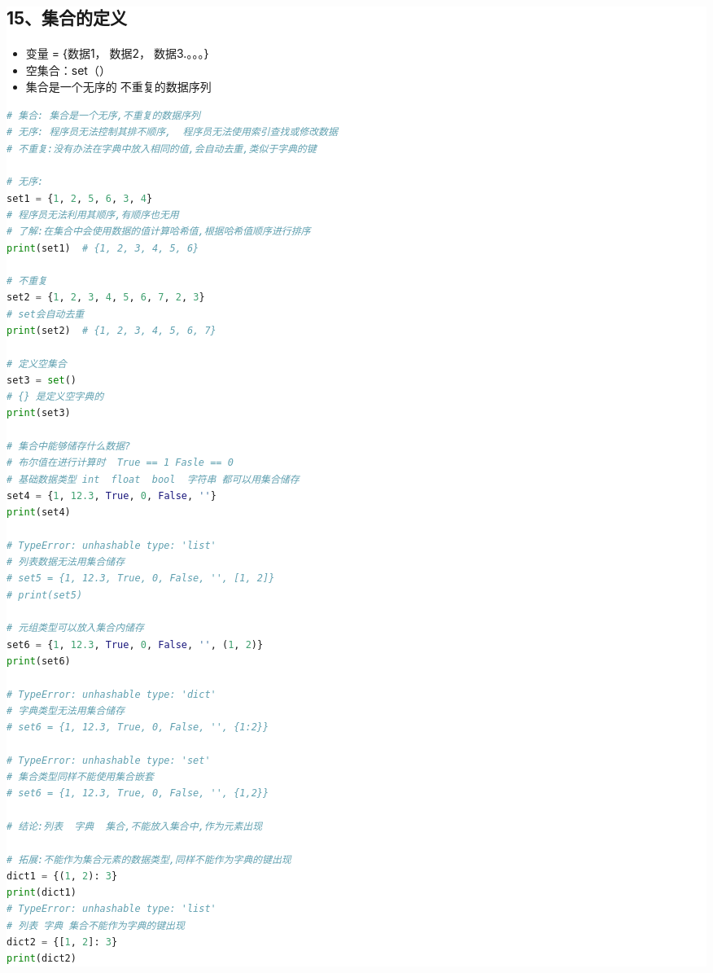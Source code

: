 ## 15、集合的定义

- 变量 = {数据1， 数据2， 数据3.。。。}
- 空集合：set（）
- 集合是一个无序的 不重复的数据序列

```python
# 集合: 集合是一个无序,不重复的数据序列
# 无序: 程序员无法控制其排不顺序,  程序员无法使用索引查找或修改数据
# 不重复:没有办法在字典中放入相同的值,会自动去重,类似于字典的键

# 无序:
set1 = {1, 2, 5, 6, 3, 4}
# 程序员无法利用其顺序,有顺序也无用
# 了解:在集合中会使用数据的值计算哈希值,根据哈希值顺序进行排序
print(set1)  # {1, 2, 3, 4, 5, 6}

# 不重复
set2 = {1, 2, 3, 4, 5, 6, 7, 2, 3}
# set会自动去重
print(set2)  # {1, 2, 3, 4, 5, 6, 7}

# 定义空集合
set3 = set()
# {} 是定义空字典的
print(set3)

# 集合中能够储存什么数据?
# 布尔值在进行计算时  True == 1 Fasle == 0
# 基础数据类型 int  float  bool  字符串 都可以用集合储存
set4 = {1, 12.3, True, 0, False, ''}
print(set4)

# TypeError: unhashable type: 'list'
# 列表数据无法用集合储存
# set5 = {1, 12.3, True, 0, False, '', [1, 2]}
# print(set5)

# 元组类型可以放入集合内储存
set6 = {1, 12.3, True, 0, False, '', (1, 2)}
print(set6)

# TypeError: unhashable type: 'dict'
# 字典类型无法用集合储存
# set6 = {1, 12.3, True, 0, False, '', {1:2}}

# TypeError: unhashable type: 'set'
# 集合类型同样不能使用集合嵌套
# set6 = {1, 12.3, True, 0, False, '', {1,2}}

# 结论:列表  字典  集合,不能放入集合中,作为元素出现

# 拓展:不能作为集合元素的数据类型,同样不能作为字典的键出现
dict1 = {(1, 2): 3}
print(dict1)
# TypeError: unhashable type: 'list'
# 列表 字典 集合不能作为字典的键出现
dict2 = {[1, 2]: 3}
print(dict2)
```
